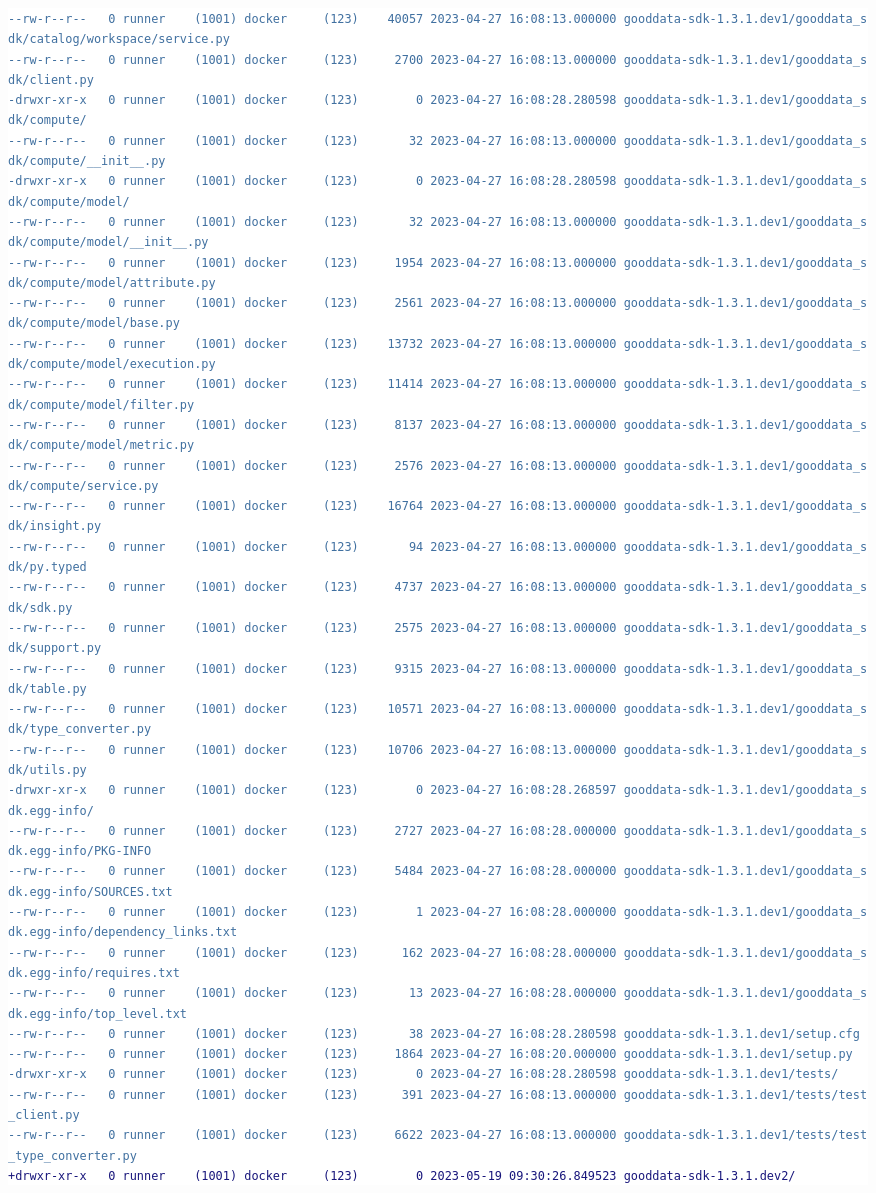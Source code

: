 ```diff
--rw-r--r--   0 runner    (1001) docker     (123)    40057 2023-04-27 16:08:13.000000 gooddata-sdk-1.3.1.dev1/gooddata_sdk/catalog/workspace/service.py
--rw-r--r--   0 runner    (1001) docker     (123)     2700 2023-04-27 16:08:13.000000 gooddata-sdk-1.3.1.dev1/gooddata_sdk/client.py
-drwxr-xr-x   0 runner    (1001) docker     (123)        0 2023-04-27 16:08:28.280598 gooddata-sdk-1.3.1.dev1/gooddata_sdk/compute/
--rw-r--r--   0 runner    (1001) docker     (123)       32 2023-04-27 16:08:13.000000 gooddata-sdk-1.3.1.dev1/gooddata_sdk/compute/__init__.py
-drwxr-xr-x   0 runner    (1001) docker     (123)        0 2023-04-27 16:08:28.280598 gooddata-sdk-1.3.1.dev1/gooddata_sdk/compute/model/
--rw-r--r--   0 runner    (1001) docker     (123)       32 2023-04-27 16:08:13.000000 gooddata-sdk-1.3.1.dev1/gooddata_sdk/compute/model/__init__.py
--rw-r--r--   0 runner    (1001) docker     (123)     1954 2023-04-27 16:08:13.000000 gooddata-sdk-1.3.1.dev1/gooddata_sdk/compute/model/attribute.py
--rw-r--r--   0 runner    (1001) docker     (123)     2561 2023-04-27 16:08:13.000000 gooddata-sdk-1.3.1.dev1/gooddata_sdk/compute/model/base.py
--rw-r--r--   0 runner    (1001) docker     (123)    13732 2023-04-27 16:08:13.000000 gooddata-sdk-1.3.1.dev1/gooddata_sdk/compute/model/execution.py
--rw-r--r--   0 runner    (1001) docker     (123)    11414 2023-04-27 16:08:13.000000 gooddata-sdk-1.3.1.dev1/gooddata_sdk/compute/model/filter.py
--rw-r--r--   0 runner    (1001) docker     (123)     8137 2023-04-27 16:08:13.000000 gooddata-sdk-1.3.1.dev1/gooddata_sdk/compute/model/metric.py
--rw-r--r--   0 runner    (1001) docker     (123)     2576 2023-04-27 16:08:13.000000 gooddata-sdk-1.3.1.dev1/gooddata_sdk/compute/service.py
--rw-r--r--   0 runner    (1001) docker     (123)    16764 2023-04-27 16:08:13.000000 gooddata-sdk-1.3.1.dev1/gooddata_sdk/insight.py
--rw-r--r--   0 runner    (1001) docker     (123)       94 2023-04-27 16:08:13.000000 gooddata-sdk-1.3.1.dev1/gooddata_sdk/py.typed
--rw-r--r--   0 runner    (1001) docker     (123)     4737 2023-04-27 16:08:13.000000 gooddata-sdk-1.3.1.dev1/gooddata_sdk/sdk.py
--rw-r--r--   0 runner    (1001) docker     (123)     2575 2023-04-27 16:08:13.000000 gooddata-sdk-1.3.1.dev1/gooddata_sdk/support.py
--rw-r--r--   0 runner    (1001) docker     (123)     9315 2023-04-27 16:08:13.000000 gooddata-sdk-1.3.1.dev1/gooddata_sdk/table.py
--rw-r--r--   0 runner    (1001) docker     (123)    10571 2023-04-27 16:08:13.000000 gooddata-sdk-1.3.1.dev1/gooddata_sdk/type_converter.py
--rw-r--r--   0 runner    (1001) docker     (123)    10706 2023-04-27 16:08:13.000000 gooddata-sdk-1.3.1.dev1/gooddata_sdk/utils.py
-drwxr-xr-x   0 runner    (1001) docker     (123)        0 2023-04-27 16:08:28.268597 gooddata-sdk-1.3.1.dev1/gooddata_sdk.egg-info/
--rw-r--r--   0 runner    (1001) docker     (123)     2727 2023-04-27 16:08:28.000000 gooddata-sdk-1.3.1.dev1/gooddata_sdk.egg-info/PKG-INFO
--rw-r--r--   0 runner    (1001) docker     (123)     5484 2023-04-27 16:08:28.000000 gooddata-sdk-1.3.1.dev1/gooddata_sdk.egg-info/SOURCES.txt
--rw-r--r--   0 runner    (1001) docker     (123)        1 2023-04-27 16:08:28.000000 gooddata-sdk-1.3.1.dev1/gooddata_sdk.egg-info/dependency_links.txt
--rw-r--r--   0 runner    (1001) docker     (123)      162 2023-04-27 16:08:28.000000 gooddata-sdk-1.3.1.dev1/gooddata_sdk.egg-info/requires.txt
--rw-r--r--   0 runner    (1001) docker     (123)       13 2023-04-27 16:08:28.000000 gooddata-sdk-1.3.1.dev1/gooddata_sdk.egg-info/top_level.txt
--rw-r--r--   0 runner    (1001) docker     (123)       38 2023-04-27 16:08:28.280598 gooddata-sdk-1.3.1.dev1/setup.cfg
--rw-r--r--   0 runner    (1001) docker     (123)     1864 2023-04-27 16:08:20.000000 gooddata-sdk-1.3.1.dev1/setup.py
-drwxr-xr-x   0 runner    (1001) docker     (123)        0 2023-04-27 16:08:28.280598 gooddata-sdk-1.3.1.dev1/tests/
--rw-r--r--   0 runner    (1001) docker     (123)      391 2023-04-27 16:08:13.000000 gooddata-sdk-1.3.1.dev1/tests/test_client.py
--rw-r--r--   0 runner    (1001) docker     (123)     6622 2023-04-27 16:08:13.000000 gooddata-sdk-1.3.1.dev1/tests/test_type_converter.py
+drwxr-xr-x   0 runner    (1001) docker     (123)        0 2023-05-19 09:30:26.849523 gooddata-sdk-1.3.1.dev2/
```